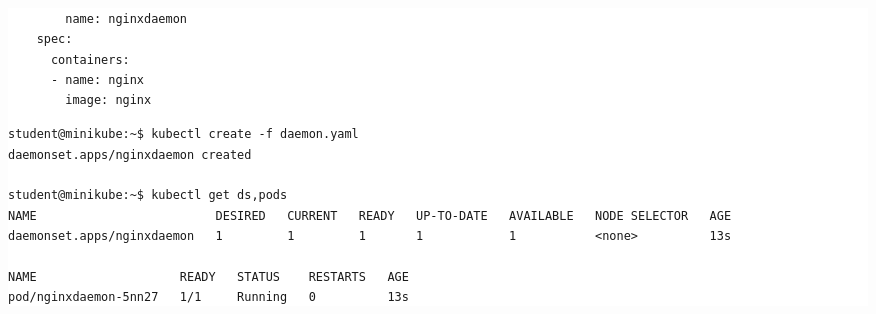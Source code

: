 ```
        name: nginxdaemon
    spec:
      containers:
      - name: nginx
        image: nginx
```

```
student@minikube:~$ kubectl create -f daemon.yaml 
daemonset.apps/nginxdaemon created

student@minikube:~$ kubectl get ds,pods
NAME                         DESIRED   CURRENT   READY   UP-TO-DATE   AVAILABLE   NODE SELECTOR   AGE
daemonset.apps/nginxdaemon   1         1         1       1            1           <none>          13s

NAME                    READY   STATUS    RESTARTS   AGE
pod/nginxdaemon-5nn27   1/1     Running   0          13s
```
